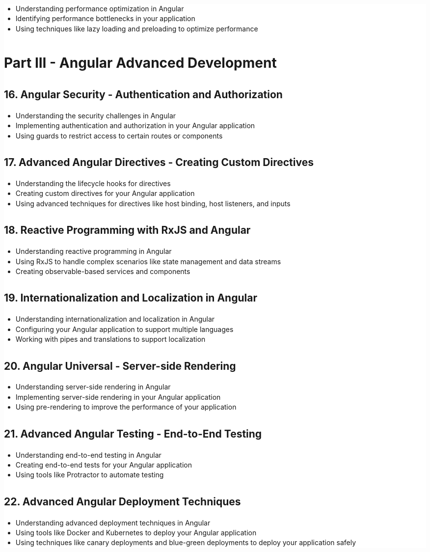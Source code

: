 - Understanding performance optimization in Angular
- Identifying performance bottlenecks in your application
- Using techniques like lazy loading and preloading to optimize performance

# Part III - Angular Advanced Development

## 16. Angular Security - Authentication and Authorization

- Understanding the security challenges in Angular
- Implementing authentication and authorization in your Angular application
- Using guards to restrict access to certain routes or components

## 17. Advanced Angular Directives - Creating Custom Directives

- Understanding the lifecycle hooks for directives
- Creating custom directives for your Angular application
- Using advanced techniques for directives like host binding, host listeners, and inputs

## 18. Reactive Programming with RxJS and Angular

- Understanding reactive programming in Angular
- Using RxJS to handle complex scenarios like state management and data streams
- Creating observable-based services and components

## 19. Internationalization and Localization in Angular

- Understanding internationalization and localization in Angular
- Configuring your Angular application to support multiple languages
- Working with pipes and translations to support localization

## 20. Angular Universal - Server-side Rendering

- Understanding server-side rendering in Angular
- Implementing server-side rendering in your Angular application
- Using pre-rendering to improve the performance of your application

## 21. Advanced Angular Testing - End-to-End Testing

- Understanding end-to-end testing in Angular
- Creating end-to-end tests for your Angular application
- Using tools like Protractor to automate testing

## 22. Advanced Angular Deployment Techniques

- Understanding advanced deployment techniques in Angular
- Using tools like Docker and Kubernetes to deploy your Angular application
- Using techniques like canary deployments and blue-green deployments to deploy your application safely
